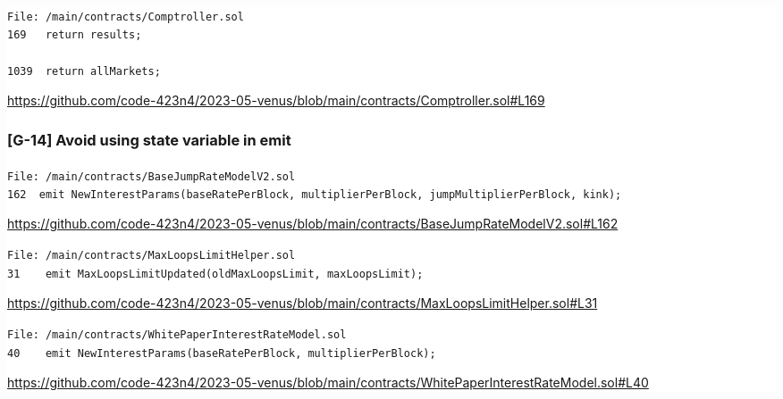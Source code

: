 ```solidity
File: /main/contracts/Comptroller.sol
169   return results;

1039  return allMarkets;
```
https://github.com/code-423n4/2023-05-venus/blob/main/contracts/Comptroller.sol#L169

### [G-14] Avoid using state variable in emit 


```solidity
File: /main/contracts/BaseJumpRateModelV2.sol
162  emit NewInterestParams(baseRatePerBlock, multiplierPerBlock, jumpMultiplierPerBlock, kink);
```
https://github.com/code-423n4/2023-05-venus/blob/main/contracts/BaseJumpRateModelV2.sol#L162

```solidity
File: /main/contracts/MaxLoopsLimitHelper.sol
31    emit MaxLoopsLimitUpdated(oldMaxLoopsLimit, maxLoopsLimit);
```
https://github.com/code-423n4/2023-05-venus/blob/main/contracts/MaxLoopsLimitHelper.sol#L31

```solidity
File: /main/contracts/WhitePaperInterestRateModel.sol
40    emit NewInterestParams(baseRatePerBlock, multiplierPerBlock);
```
https://github.com/code-423n4/2023-05-venus/blob/main/contracts/WhitePaperInterestRateModel.sol#L40
